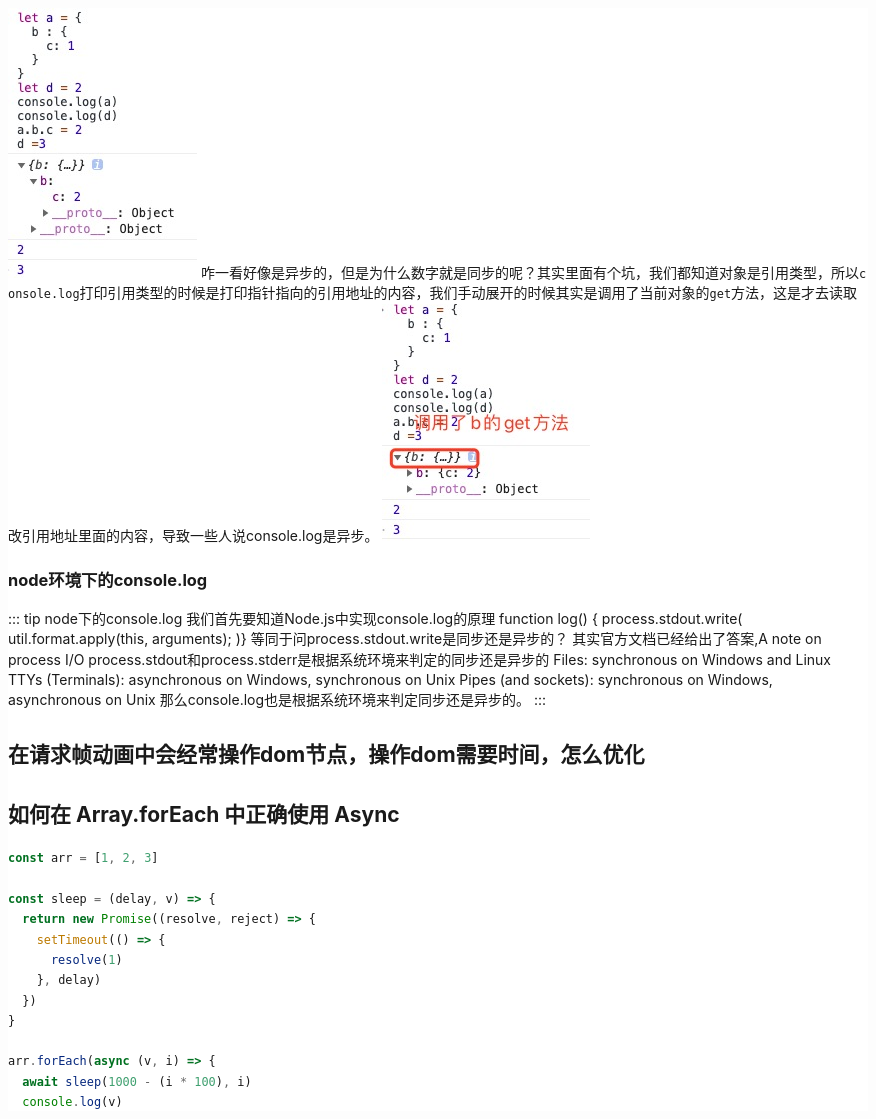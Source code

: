 ![](../../../.vuepress/public/console-1.png)
咋一看好像是异步的，但是为什么数字就是同步的呢？其实里面有个坑，我们都知道对象是引用类型，所以`console.log`打印引用类型的时候是打印指针指向的引用地址的内容，我们手动展开的时候其实是调用了当前对象的`get`方法，这是才去读取改引用地址里面的内容，导致一些人说console.log是异步。
![](../../../.vuepress/public/console-2.png)

### node环境下的console.log
::: tip node下的console.log
我们首先要知道Node.js中实现console.log的原理
function log() { process.stdout.write( util.format.apply(this, arguments); )}
等同于问process.stdout.write是同步还是异步的？
其实官方文档已经给出了答案,A note on process I/O
process.stdout和process.stderr是根据系统环境来判定的同步还是异步的
Files: synchronous on Windows and Linux
TTYs (Terminals): asynchronous on Windows, synchronous on Unix
Pipes (and sockets): synchronous on Windows, asynchronous on Unix
那么console.log也是根据系统环境来判定同步还是异步的。
:::


## 在请求帧动画中会经常操作dom节点，操作dom需要时间，怎么优化

## 如何在 Array.forEach 中正确使用 Async
```js
const arr = [1, 2, 3]

const sleep = (delay, v) => {
  return new Promise((resolve, reject) => {
    setTimeout(() => {
      resolve(1)
    }, delay)
  })
}

arr.forEach(async (v, i) => {
  await sleep(1000 - (i * 100), i)
  console.log(v)
```